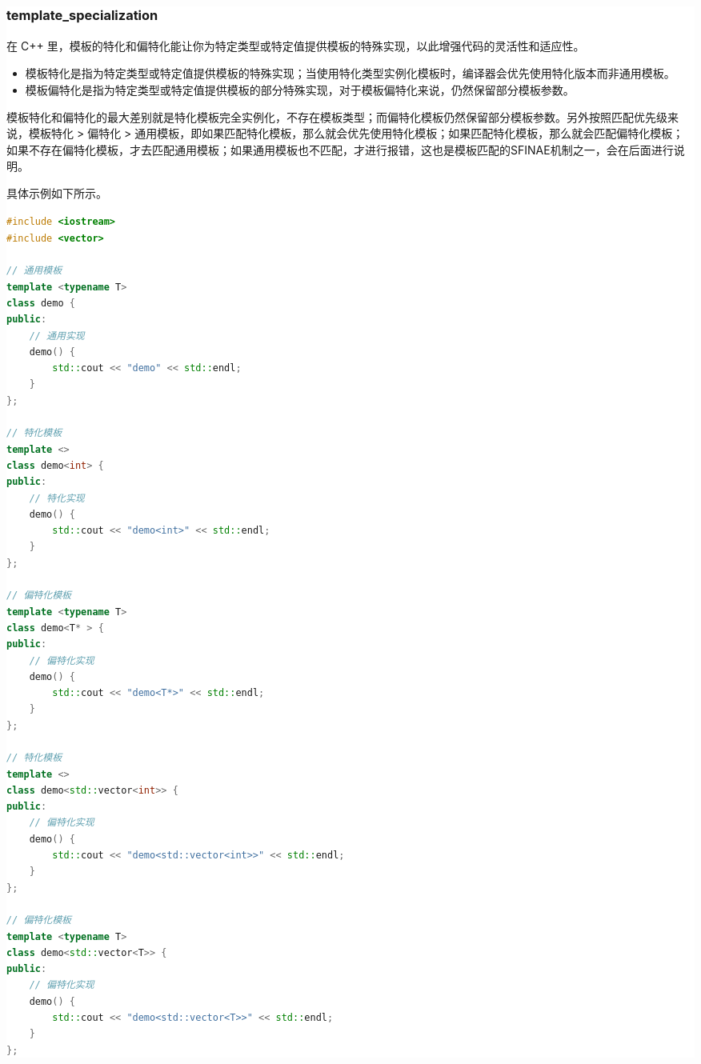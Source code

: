 ### template_specialization

在 C++ 里，模板的特化和偏特化能让你为特定类型或特定值提供模板的特殊实现，以此增强代码的灵活性和适应性。

- 模板特化是指为特定类型或特定值提供模板的特殊实现；当使用特化类型实例化模板时，编译器会优先使用特化版本而非通用模板。
- 模板偏特化是指为特定类型或特定值提供模板的部分特殊实现，对于模板偏特化来说，仍然保留部分模板参数。

模板特化和偏特化的最大差别就是特化模板完全实例化，不存在模板类型；而偏特化模板仍然保留部分模板参数。另外按照匹配优先级来说，模板特化 > 偏特化 > 通用模板，即如果匹配特化模板，那么就会优先使用特化模板；如果匹配特化模板，那么就会匹配偏特化模板；如果不存在偏特化模板，才去匹配通用模板；如果通用模板也不匹配，才进行报错，这也是模板匹配的SFINAE机制之一，会在后面进行说明。

具体示例如下所示。

```cpp
#include <iostream>
#include <vector>

// 通用模板
template <typename T>
class demo {
public:
    // 通用实现
    demo() {
        std::cout << "demo" << std::endl;
    }
};

// 特化模板
template <>
class demo<int> {
public:
    // 特化实现
    demo() {
        std::cout << "demo<int>" << std::endl;
    }
};

// 偏特化模板
template <typename T>
class demo<T* > {
public:
    // 偏特化实现
    demo() {
        std::cout << "demo<T*>" << std::endl;
    }
};

// 特化模板
template <>
class demo<std::vector<int>> {
public:
    // 偏特化实现
    demo() {
        std::cout << "demo<std::vector<int>>" << std::endl;
    }
};

// 偏特化模板
template <typename T>
class demo<std::vector<T>> {
public:
    // 偏特化实现
    demo() {
        std::cout << "demo<std::vector<T>>" << std::endl;
    }
};
```